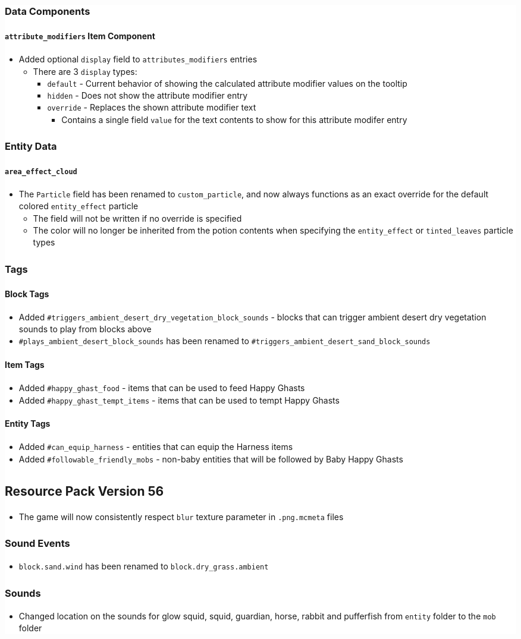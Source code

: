 ### Data Components

#### `attribute_modifiers` Item Component

-   Added optional `display` field to `attributes_modifiers` entries
    -   There are 3 `display` types:
        -   `default` - Current behavior of showing the calculated attribute modifier values on the tooltip
        -   `hidden` - Does not show the attribute modifier entry
        -   `override` - Replaces the shown attribute modifier text
            -   Contains a single field `value` for the text contents to show for this attribute modifer entry

### Entity Data

#### `area_effect_cloud`

-   The `Particle` field has been renamed to `custom_particle`, and now always functions as an exact override for the default colored `entity_effect` particle
    -   The field will not be written if no override is specified
    -   The color will no longer be inherited from the potion contents when specifying the `entity_effect` or `tinted_leaves` particle types

### Tags

#### Block Tags

-   Added `#triggers_ambient_desert_dry_vegetation_block_sounds` - blocks that can trigger ambient desert dry vegetation sounds to play from blocks above
-   `#plays_ambient_desert_block_sounds` has been renamed to `#triggers_ambient_desert_sand_block_sounds`

#### Item Tags

-   Added `#happy_ghast_food` - items that can be used to feed Happy Ghasts
-   Added `#happy_ghast_tempt_items` - items that can be used to tempt Happy Ghasts

#### Entity Tags

-   Added `#can_equip_harness` - entities that can equip the Harness items
-   Added `#followable_friendly_mobs` - non-baby entities that will be followed by Baby Happy Ghasts

## Resource Pack Version 56

-   The game will now consistently respect `blur` texture parameter in `.png.mcmeta` files

### Sound Events

-   `block.sand.wind` has been renamed to `block.dry_grass.ambient`

### Sounds

-   Changed location on the sounds for glow squid, squid, guardian, horse, rabbit and pufferfish from `entity` folder to the `mob` folder
